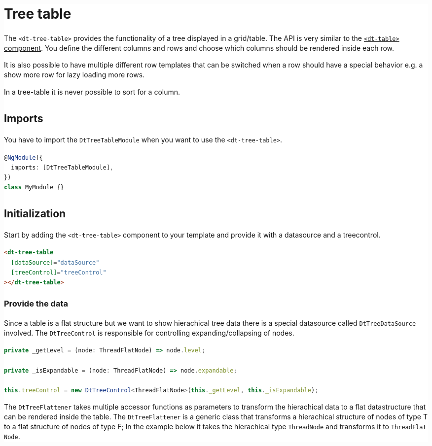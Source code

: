 # Tree table

The `<dt-tree-table>` provides the functionality of a tree displayed in a
grid/table. The API is very similar to the
[`<dt-table>` component](/components/table). You define the different columns
and rows and choose which columns should be rendered inside each row.

It is also possible to have multiple different row templates that can be
switched when a row should have a special behavior e.g. a show more row for lazy
loading more rows.

In a tree-table it is never possible to sort for a column.

<docs-source-example example="TreeTableSimpleExample" fullwidth="true"></docs-source-example>

## Imports

You have to import the `DtTreeTableModule` when you want to use the
`<dt-tree-table>`.

```typescript
@NgModule({
  imports: [DtTreeTableModule],
})
class MyModule {}
```

## Initialization

Start by adding the `<dt-tree-table>` component to your template and provide it
with a datasource and a treecontrol.

```html
<dt-tree-table
  [dataSource]="dataSource"
  [treeControl]="treeControl"
></dt-tree-table>
```

### Provide the data

Since a table is a flat structure but we want to show hierachical tree data
there is a special datasource called `DtTreeDataSource` involved. The
`DtTreeControl` is responsible for controlling expanding/collapsing of nodes.

```typescript
private _getLevel = (node: ThreadFlatNode) => node.level;

private _isExpandable = (node: ThreadFlatNode) => node.expandable;

this.treeControl = new DtTreeControl<ThreadFlatNode>(this._getLevel, this._isExpandable);
```

The `DtTreeFlattener` takes multiple accessor functions as parameters to
transform the hierachical data to a flat datastructure that can be rendered
inside the table. The `DtTreeFlattener` is a generic class that transforms a
hierachical structure of nodes of type T to a flat structure of nodes of type F;
In the example below it takes the hierachical type `ThreadNode` and transforms
it to `ThreadFlatNode`.
